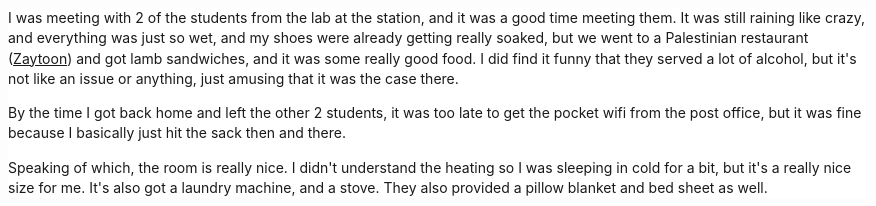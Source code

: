 I was meeting with 2 of the students from the lab at the station, and it was a good time meeting them. It was still raining like crazy, and everything was just so wet, and my shoes were already getting really soaked, but we went to a Palestinian restaurant ([Zaytoon](https://maps.app.goo.gl/JTadyUz8BzbodwKR8)) and got lamb sandwiches, and it was some really good food. I did find it funny that they served a lot of alcohol, but it's not like an issue or anything, just amusing that it was the case there.

By the time I got back home and left the other 2 students, it was too late to get the pocket wifi from the post office, but it was fine because I basically just hit the sack then and there.

Speaking of which, the room is really nice. I didn't understand the heating so I was sleeping in cold for a bit, but it's a really nice size for me. It's also got a laundry machine, and a stove. They also provided a pillow blanket and bed sheet as well.
